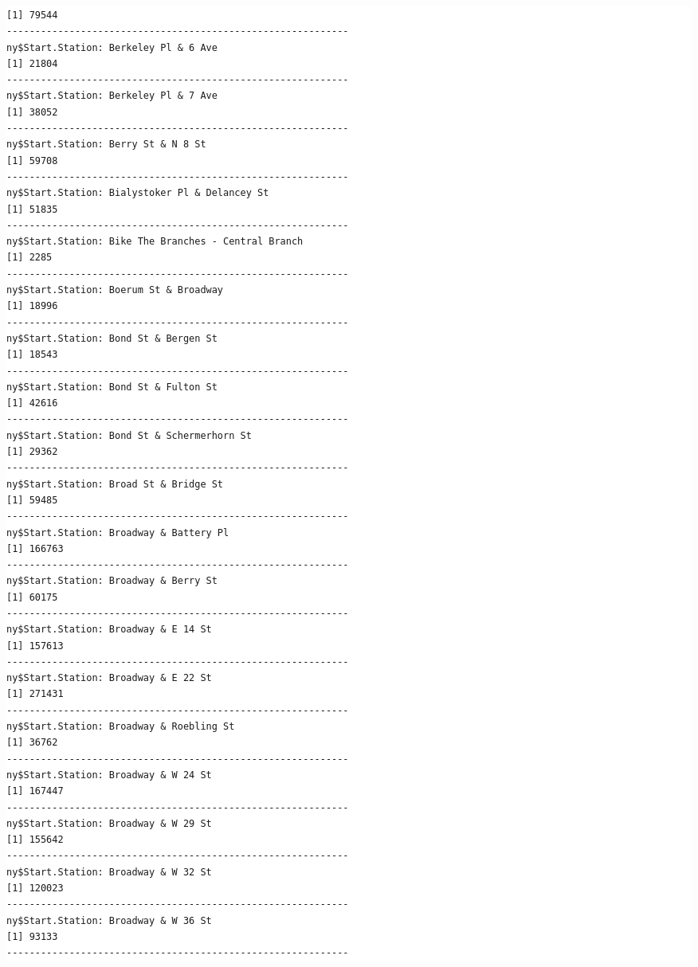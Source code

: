     [1] 79544
    ------------------------------------------------------------ 
    ny$Start.Station: Berkeley Pl & 6 Ave
    [1] 21804
    ------------------------------------------------------------ 
    ny$Start.Station: Berkeley Pl & 7 Ave
    [1] 38052
    ------------------------------------------------------------ 
    ny$Start.Station: Berry St & N 8 St
    [1] 59708
    ------------------------------------------------------------ 
    ny$Start.Station: Bialystoker Pl & Delancey St
    [1] 51835
    ------------------------------------------------------------ 
    ny$Start.Station: Bike The Branches - Central Branch
    [1] 2285
    ------------------------------------------------------------ 
    ny$Start.Station: Boerum St & Broadway
    [1] 18996
    ------------------------------------------------------------ 
    ny$Start.Station: Bond St & Bergen St
    [1] 18543
    ------------------------------------------------------------ 
    ny$Start.Station: Bond St & Fulton St
    [1] 42616
    ------------------------------------------------------------ 
    ny$Start.Station: Bond St & Schermerhorn St
    [1] 29362
    ------------------------------------------------------------ 
    ny$Start.Station: Broad St & Bridge St
    [1] 59485
    ------------------------------------------------------------ 
    ny$Start.Station: Broadway & Battery Pl
    [1] 166763
    ------------------------------------------------------------ 
    ny$Start.Station: Broadway & Berry St
    [1] 60175
    ------------------------------------------------------------ 
    ny$Start.Station: Broadway & E 14 St
    [1] 157613
    ------------------------------------------------------------ 
    ny$Start.Station: Broadway & E 22 St
    [1] 271431
    ------------------------------------------------------------ 
    ny$Start.Station: Broadway & Roebling St
    [1] 36762
    ------------------------------------------------------------ 
    ny$Start.Station: Broadway & W 24 St
    [1] 167447
    ------------------------------------------------------------ 
    ny$Start.Station: Broadway & W 29 St
    [1] 155642
    ------------------------------------------------------------ 
    ny$Start.Station: Broadway & W 32 St
    [1] 120023
    ------------------------------------------------------------ 
    ny$Start.Station: Broadway & W 36 St
    [1] 93133
    ------------------------------------------------------------ 